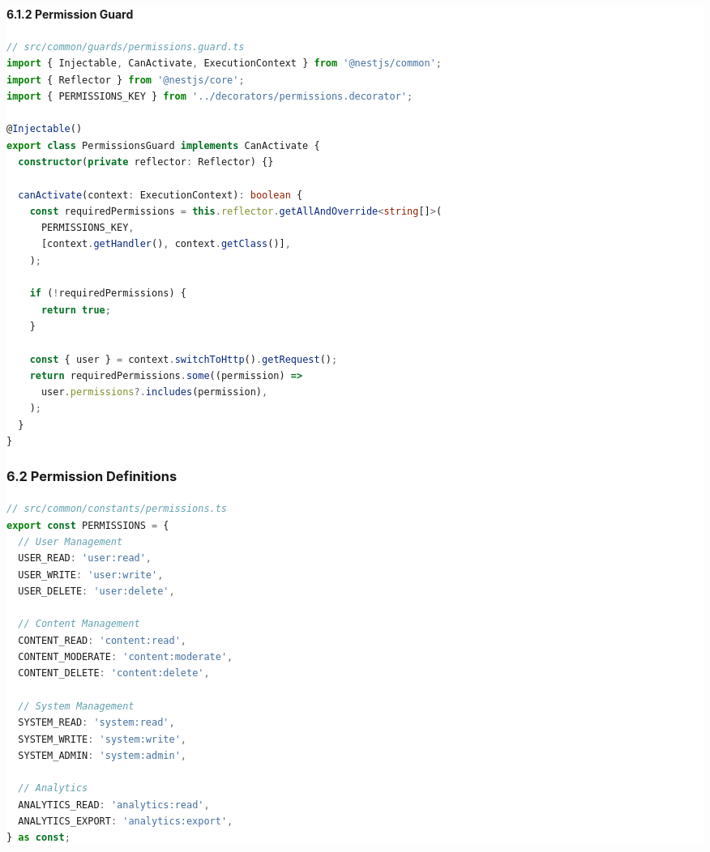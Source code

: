 #### 6.1.2 Permission Guard
```typescript
// src/common/guards/permissions.guard.ts
import { Injectable, CanActivate, ExecutionContext } from '@nestjs/common';
import { Reflector } from '@nestjs/core';
import { PERMISSIONS_KEY } from '../decorators/permissions.decorator';

@Injectable()
export class PermissionsGuard implements CanActivate {
  constructor(private reflector: Reflector) {}

  canActivate(context: ExecutionContext): boolean {
    const requiredPermissions = this.reflector.getAllAndOverride<string[]>(
      PERMISSIONS_KEY,
      [context.getHandler(), context.getClass()],
    );

    if (!requiredPermissions) {
      return true;
    }

    const { user } = context.switchToHttp().getRequest();
    return requiredPermissions.some((permission) =>
      user.permissions?.includes(permission),
    );
  }
}
```

### 6.2 Permission Definitions
```typescript
// src/common/constants/permissions.ts
export const PERMISSIONS = {
  // User Management
  USER_READ: 'user:read',
  USER_WRITE: 'user:write',
  USER_DELETE: 'user:delete',
  
  // Content Management
  CONTENT_READ: 'content:read',
  CONTENT_MODERATE: 'content:moderate',
  CONTENT_DELETE: 'content:delete',
  
  // System Management
  SYSTEM_READ: 'system:read',
  SYSTEM_WRITE: 'system:write',
  SYSTEM_ADMIN: 'system:admin',
  
  // Analytics
  ANALYTICS_READ: 'analytics:read',
  ANALYTICS_EXPORT: 'analytics:export',
} as const;
```
